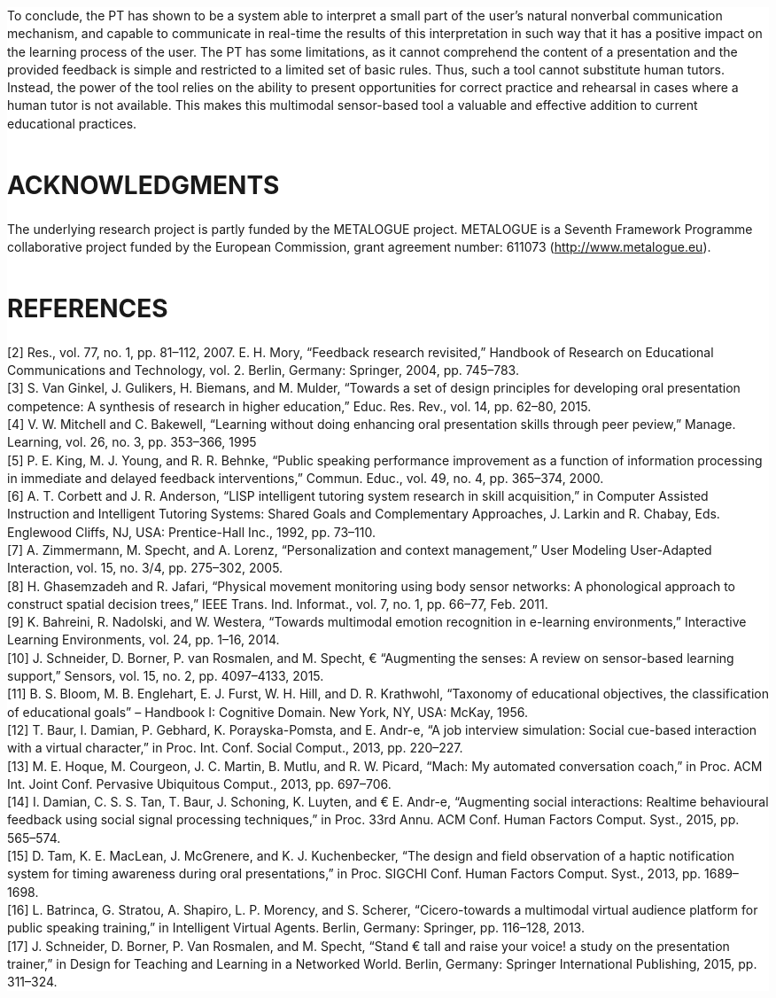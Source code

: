 To conclude, the PT has shown to be a system able to interpret a small part of the user’s natural nonverbal communication mechanism, and capable to communicate in real-time the results of this interpretation in such way that it has a positive impact on the learning process of the user. The PT has some limitations, as it cannot comprehend the content of a presentation and the provided feedback is simple and restricted to a limited set of basic rules. Thus, such a tool cannot substitute human tutors. Instead, the power of the tool relies on the ability to present opportunities for correct practice and rehearsal in cases where a human tutor is not available. This makes this multimodal sensor-based tool a valuable and effective addition to current educational practices.

# ACKNOWLEDGMENTS

The underlying research project is partly funded by the METALOGUE project. METALOGUE is a Seventh Framework Programme collaborative project funded by the European Commission, grant agreement number: 611073 (http://www.metalogue.eu).

# REFERENCES

[2] Res., vol. 77, no. 1, pp. 81–112, 2007. E. H. Mory, “Feedback research revisited,” Handbook of Research on Educational Communications and Technology, vol. 2. Berlin, Germany: Springer, 2004, pp. 745–783.   
[3] S. Van Ginkel, J. Gulikers, H. Biemans, and M. Mulder, “Towards a set of design principles for developing oral presentation competence: A synthesis of research in higher education,” Educ. Res. Rev., vol. 14, pp. 62–80, 2015.   
[4] V. W. Mitchell and C. Bakewell, “Learning without doing enhancing oral presentation skills through peer peview,” Manage. Learning, vol. 26, no. 3, pp. 353–366, 1995   
[5] P. E. King, M. J. Young, and R. R. Behnke, “Public speaking performance improvement as a function of information processing in immediate and delayed feedback interventions,” Commun. Educ., vol. 49, no. 4, pp. 365–374, 2000.   
[6] A. T. Corbett and J. R. Anderson, “LISP intelligent tutoring system research in skill acquisition,” in Computer Assisted Instruction and Intelligent Tutoring Systems: Shared Goals and Complementary Approaches, J. Larkin and R. Chabay, Eds. Englewood Cliffs, NJ, USA: Prentice-Hall Inc., 1992, pp. 73–110.   
[7] A. Zimmermann, M. Specht, and A. Lorenz, “Personalization and context management,” User Modeling User-Adapted Interaction, vol. 15, no. 3/4, pp. 275–302, 2005.   
[8] H. Ghasemzadeh and R. Jafari, “Physical movement monitoring using body sensor networks: A phonological approach to construct spatial decision trees,” IEEE Trans. Ind. Informat., vol. 7, no. 1, pp. 66–77, Feb. 2011.   
[9] K. Bahreini, R. Nadolski, and W. Westera, “Towards multimodal emotion recognition in e-learning environments,” Interactive Learning Environments, vol. 24, pp. 1–16, 2014.   
[10] J. Schneider, D. Borner, P. van Rosmalen, and M. Specht, € “Augmenting the senses: A review on sensor-based learning support,” Sensors, vol. 15, no. 2, pp. 4097–4133, 2015.   
[11] B. S. Bloom, M. B. Englehart, E. J. Furst, W. H. Hill, and D. R. Krathwohl, “Taxonomy of educational objectives, the classification of educational goals” – Handbook I: Cognitive Domain. New York, NY, USA: McKay, 1956.   
[12] T. Baur, I. Damian, P. Gebhard, K. Porayska-Pomsta, and E. Andr-e, “A job interview simulation: Social cue-based interaction with a virtual character,” in Proc. Int. Conf. Social Comput., 2013, pp. 220–227.   
[13] M. E. Hoque, M. Courgeon, J. C. Martin, B. Mutlu, and R. W. Picard, “Mach: My automated conversation coach,” in Proc. ACM Int. Joint Conf. Pervasive Ubiquitous Comput., 2013, pp. 697–706.   
[14] I. Damian, C. S. S. Tan, T. Baur, J. Schoning, K. Luyten, and € E. Andr-e, “Augmenting social interactions: Realtime behavioural feedback using social signal processing techniques,” in Proc. 33rd Annu. ACM Conf. Human Factors Comput. Syst., 2015, pp. 565–574.   
[15] D. Tam, K. E. MacLean, J. McGrenere, and K. J. Kuchenbecker, “The design and field observation of a haptic notification system for timing awareness during oral presentations,” in Proc. SIGCHI Conf. Human Factors Comput. Syst., 2013, pp. 1689–1698.   
[16] L. Batrinca, G. Stratou, A. Shapiro, L. P. Morency, and S. Scherer, “Cicero-towards a multimodal virtual audience platform for public speaking training,” in Intelligent Virtual Agents. Berlin, Germany: Springer, pp. 116–128, 2013.   
[17] J. Schneider, D. Borner, P. Van Rosmalen, and M. Specht, “Stand € tall and raise your voice! a study on the presentation trainer,” in Design for Teaching and Learning in a Networked World. Berlin, Germany: Springer International Publishing, 2015, pp. 311–324.   